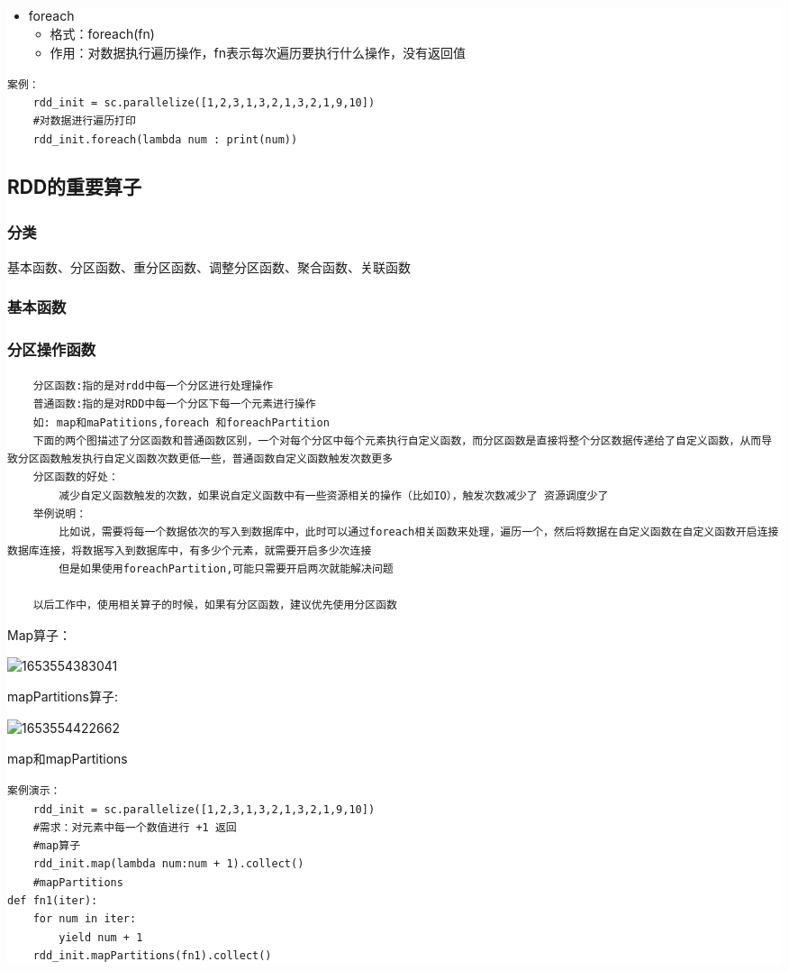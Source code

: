 - foreach
  - 格式：foreach(fn)
  - 作用：对数据执行遍历操作，fn表示每次遍历要执行什么操作，没有返回值

```properties
案例：
	rdd_init = sc.parallelize([1,2,3,1,3,2,1,3,2,1,9,10])
	#对数据进行遍历打印
	rdd_init.foreach(lambda num : print(num))
```

## RDD的重要算子

### 分类

基本函数、分区函数、重分区函数、调整分区函数、聚合函数、关联函数

### 基本函数

### 分区操作函数

```properties
	分区函数:指的是对rdd中每一个分区进行处理操作
	普通函数:指的是对RDD中每一个分区下每一个元素进行操作
	如: map和maPatitions,foreach 和foreachPartition
	下面的两个图描述了分区函数和普通函数区别，一个对每个分区中每个元素执行自定义函数，而分区函数是直接将整个分区数据传递给了自定义函数，从而导致分区函数触发执行自定义函数次数更低一些，普通函数自定义函数触发次数更多
	分区函数的好处：
		减少自定义函数触发的次数，如果说自定义函数中有一些资源相关的操作（比如IO），触发次数减少了 资源调度少了
	举例说明：
		比如说，需要将每一个数据依次的写入到数据库中，此时可以通过foreach相关函数来处理，遍历一个，然后将数据在自定义函数在自定义函数开启连接数据库连接，将数据写入到数据库中，有多少个元素，就需要开启多少次连接
		但是如果使用foreachPartition,可能只需要开启两次就能解决问题
		
	以后工作中，使用相关算子的时候，如果有分区函数，建议优先使用分区函数
```

Map算子：

![1653554383041](6、RDD算子.assets/1653554383041.png)

mapPartitions算子:

![1653554422662](6、RDD算子.assets/1653554422662.png)

map和mapPartitions

```properties
案例演示：
	rdd_init = sc.parallelize([1,2,3,1,3,2,1,3,2,1,9,10])
	#需求：对元素中每一个数值进行 +1 返回
	#map算子
	rdd_init.map(lambda num:num + 1).collect()
	#mapPartitions
def fn1(iter):
    for num in iter:
        yield num + 1
    rdd_init.mapPartitions(fn1).collect()
```
